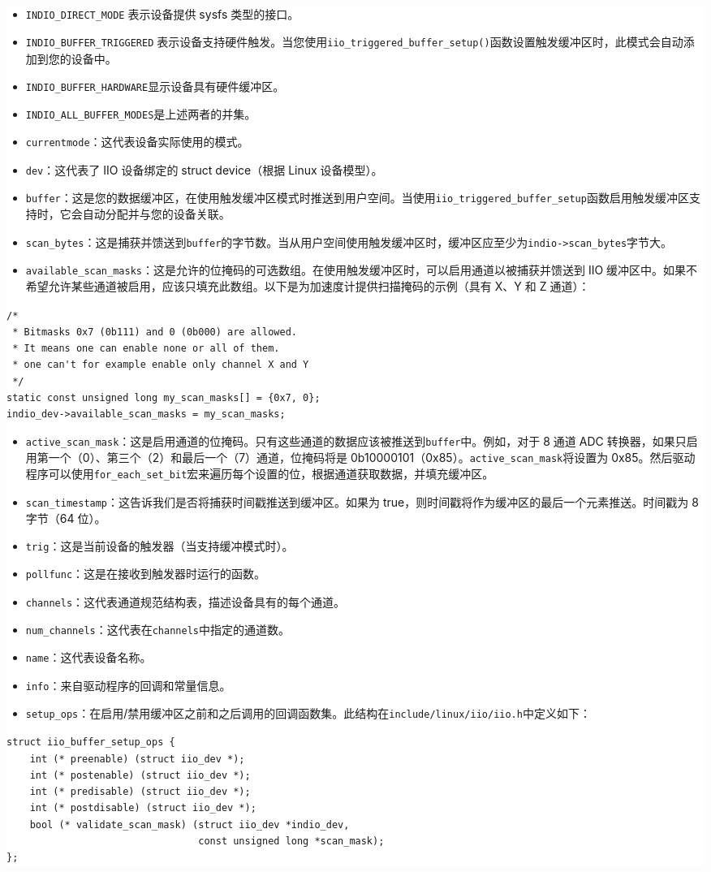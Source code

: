 +   `INDIO_DIRECT_MODE` 表示设备提供 sysfs 类型的接口。

+   `INDIO_BUFFER_TRIGGERED` 表示设备支持硬件触发。当您使用`iio_triggered_buffer_setup()`函数设置触发缓冲区时，此模式会自动添加到您的设备中。

+   `INDIO_BUFFER_HARDWARE`显示设备具有硬件缓冲区。

+   `INDIO_ALL_BUFFER_MODES`是上述两者的并集。

+   `currentmode`：这代表设备实际使用的模式。

+   `dev`：这代表了 IIO 设备绑定的 struct device（根据 Linux 设备模型）。

+   `buffer`：这是您的数据缓冲区，在使用触发缓冲区模式时推送到用户空间。当使用`iio_triggered_buffer_setup`函数启用触发缓冲区支持时，它会自动分配并与您的设备关联。

+   `scan_bytes`：这是捕获并馈送到`buffer`的字节数。当从用户空间使用触发缓冲区时，缓冲区应至少为`indio->scan_bytes`字节大。

+   `available_scan_masks`：这是允许的位掩码的可选数组。在使用触发缓冲区时，可以启用通道以被捕获并馈送到 IIO 缓冲区中。如果不希望允许某些通道被启用，应该只填充此数组。以下是为加速度计提供扫描掩码的示例（具有 X、Y 和 Z 通道）：

```
/* 
 * Bitmasks 0x7 (0b111) and 0 (0b000) are allowed. 
 * It means one can enable none or all of them. 
 * one can't for example enable only channel X and Y 
 */ 
static const unsigned long my_scan_masks[] = {0x7, 0}; 
indio_dev->available_scan_masks = my_scan_masks; 
```

+   `active_scan_mask`：这是启用通道的位掩码。只有这些通道的数据应该被推送到`buffer`中。例如，对于 8 通道 ADC 转换器，如果只启用第一个（0）、第三个（2）和最后一个（7）通道，位掩码将是 0b10000101（0x85）。`active_scan_mask`将设置为 0x85。然后驱动程序可以使用`for_each_set_bit`宏来遍历每个设置的位，根据通道获取数据，并填充缓冲区。

+   `scan_timestamp`：这告诉我们是否将捕获时间戳推送到缓冲区。如果为 true，则时间戳将作为缓冲区的最后一个元素推送。时间戳为 8 字节（64 位）。

+   `trig`：这是当前设备的触发器（当支持缓冲模式时）。

+   `pollfunc`：这是在接收到触发器时运行的函数。

+   `channels`：这代表通道规范结构表，描述设备具有的每个通道。

+   `num_channels`：这代表在`channels`中指定的通道数。

+   `name`：这代表设备名称。

+   `info`：来自驱动程序的回调和常量信息。

+   `setup_ops`：在启用/禁用缓冲区之前和之后调用的回调函数集。此结构在`include/linux/iio/iio.h`中定义如下：

```
struct iio_buffer_setup_ops { 
    int (* preenable) (struct iio_dev *); 
    int (* postenable) (struct iio_dev *); 
    int (* predisable) (struct iio_dev *); 
    int (* postdisable) (struct iio_dev *); 
    bool (* validate_scan_mask) (struct iio_dev *indio_dev, 
                                 const unsigned long *scan_mask); 
}; 
```
